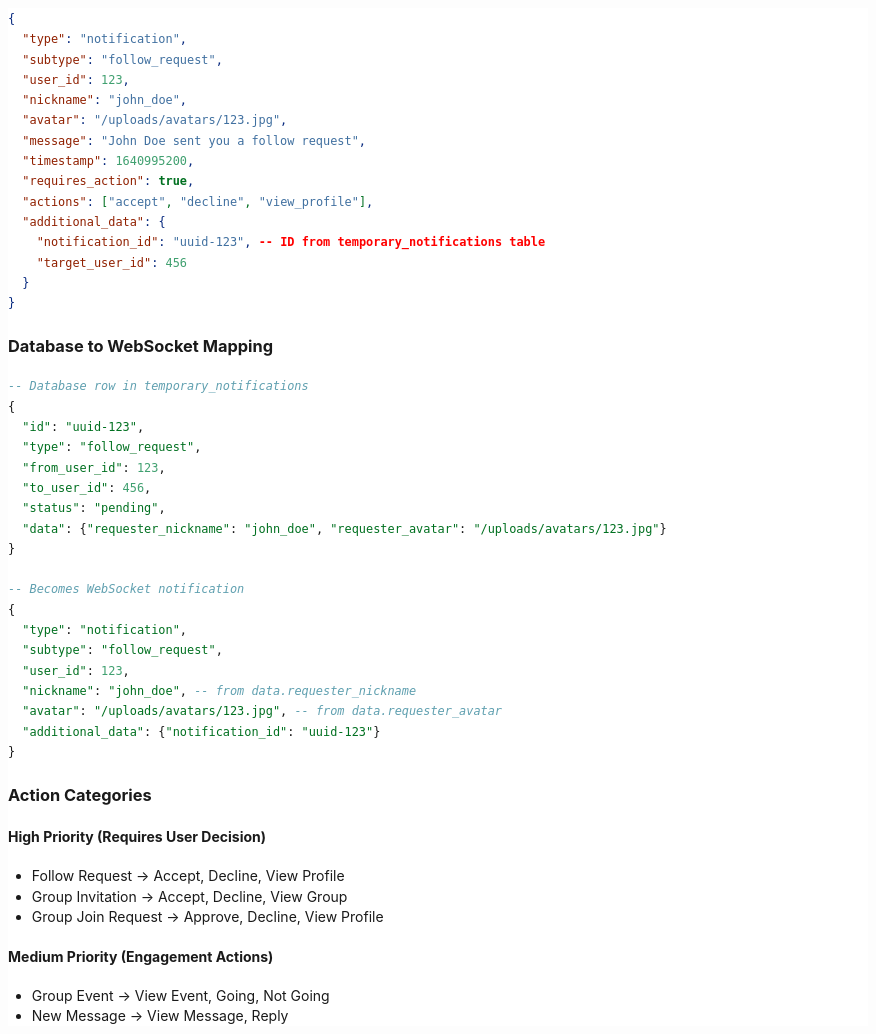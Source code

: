 ```json
{
  "type": "notification",
  "subtype": "follow_request",
  "user_id": 123,
  "nickname": "john_doe",
  "avatar": "/uploads/avatars/123.jpg",
  "message": "John Doe sent you a follow request",
  "timestamp": 1640995200,
  "requires_action": true,
  "actions": ["accept", "decline", "view_profile"],
  "additional_data": {
    "notification_id": "uuid-123", -- ID from temporary_notifications table
    "target_user_id": 456
  }
}
```

### Database to WebSocket Mapping
```sql
-- Database row in temporary_notifications
{
  "id": "uuid-123",
  "type": "follow_request",
  "from_user_id": 123,
  "to_user_id": 456,
  "status": "pending",
  "data": {"requester_nickname": "john_doe", "requester_avatar": "/uploads/avatars/123.jpg"}
}

-- Becomes WebSocket notification
{
  "type": "notification",
  "subtype": "follow_request",
  "user_id": 123,
  "nickname": "john_doe", -- from data.requester_nickname
  "avatar": "/uploads/avatars/123.jpg", -- from data.requester_avatar
  "additional_data": {"notification_id": "uuid-123"}
}
```

### Action Categories

#### High Priority (Requires User Decision)
- Follow Request → Accept, Decline, View Profile
- Group Invitation → Accept, Decline, View Group
- Group Join Request → Approve, Decline, View Profile

#### Medium Priority (Engagement Actions)
- Group Event → View Event, Going, Not Going
- New Message → View Message, Reply
